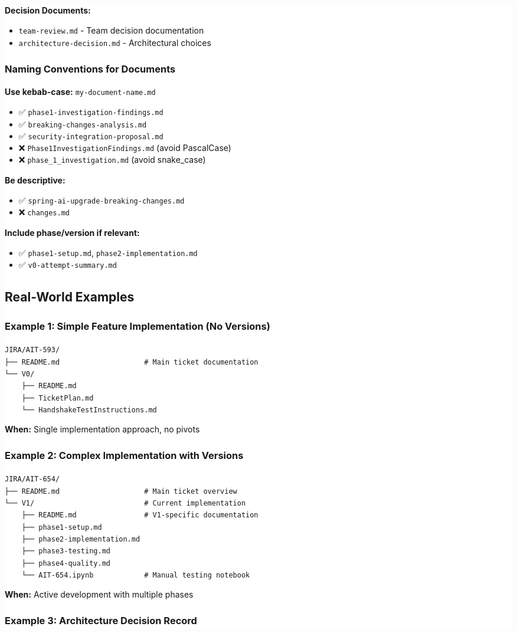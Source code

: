 **Decision Documents:**
- `team-review.md` - Team decision documentation
- `architecture-decision.md` - Architectural choices

### Naming Conventions for Documents

**Use kebab-case:** `my-document-name.md`
- ✅ `phase1-investigation-findings.md`
- ✅ `breaking-changes-analysis.md`
- ✅ `security-integration-proposal.md`
- ❌ `Phase1InvestigationFindings.md` (avoid PascalCase)
- ❌ `phase_1_investigation.md` (avoid snake_case)

**Be descriptive:**
- ✅ `spring-ai-upgrade-breaking-changes.md`
- ❌ `changes.md`

**Include phase/version if relevant:**
- ✅ `phase1-setup.md`, `phase2-implementation.md`
- ✅ `v0-attempt-summary.md`

## Real-World Examples

### Example 1: Simple Feature Implementation (No Versions)

```
JIRA/AIT-593/
├── README.md                    # Main ticket documentation
└── V0/
    ├── README.md
    ├── TicketPlan.md
    └── HandshakeTestInstructions.md
```

**When:** Single implementation approach, no pivots

### Example 2: Complex Implementation with Versions

```
JIRA/AIT-654/
├── README.md                    # Main ticket overview
└── V1/                          # Current implementation
    ├── README.md                # V1-specific documentation
    ├── phase1-setup.md
    ├── phase2-implementation.md
    ├── phase3-testing.md
    ├── phase4-quality.md
    └── AIT-654.ipynb            # Manual testing notebook
```

**When:** Active development with multiple phases

### Example 3: Architecture Decision Record
